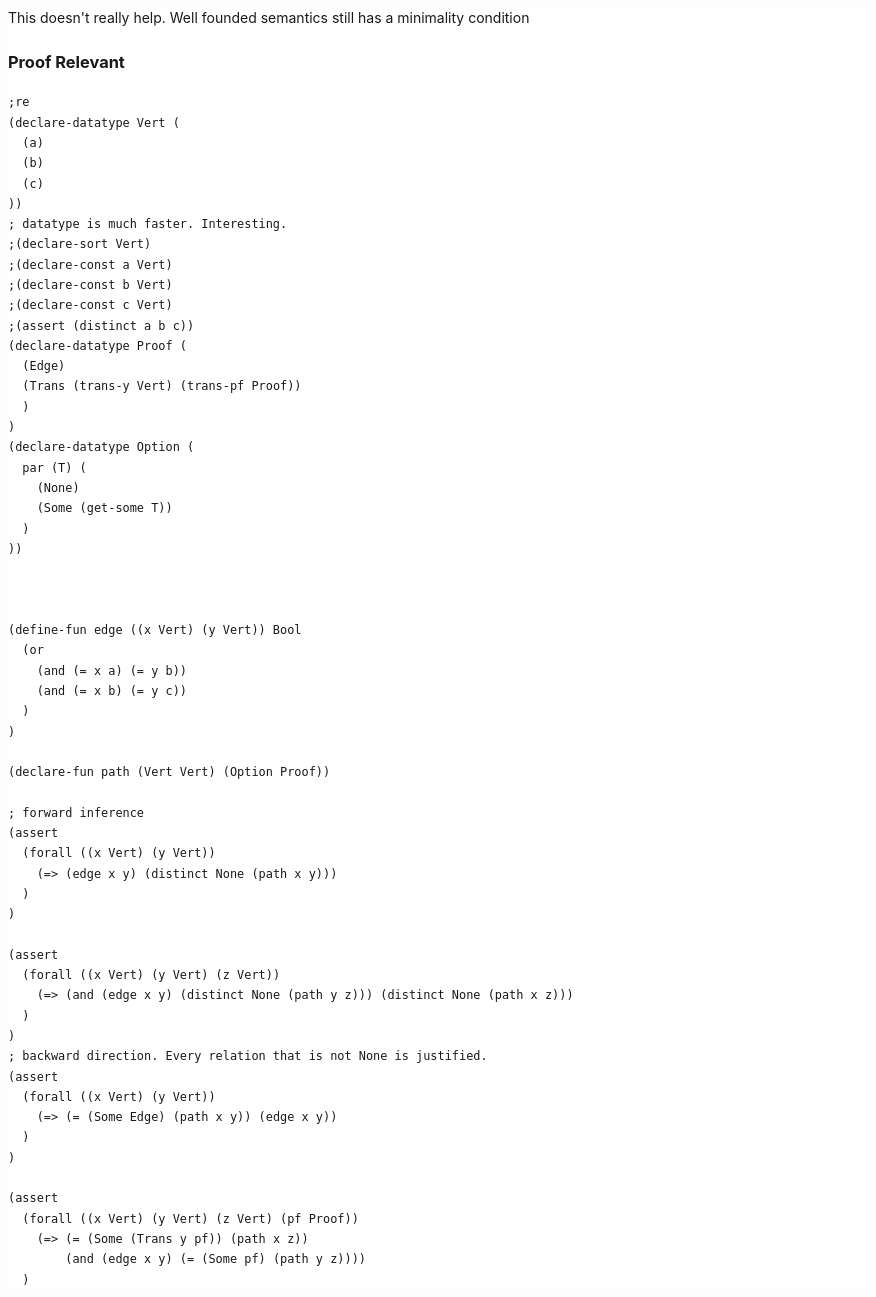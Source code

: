 This doesn't really help. Well founded semantics still has a minimality condition

### Proof Relevant

```z3
;re
(declare-datatype Vert (
  (a)
  (b)
  (c)
))
; datatype is much faster. Interesting.
;(declare-sort Vert)
;(declare-const a Vert)
;(declare-const b Vert)
;(declare-const c Vert)
;(assert (distinct a b c))
(declare-datatype Proof (
  (Edge)
  (Trans (trans-y Vert) (trans-pf Proof))
  )
)
(declare-datatype Option (
  par (T) (
    (None)
    (Some (get-some T))
  )
))



(define-fun edge ((x Vert) (y Vert)) Bool
  (or
    (and (= x a) (= y b))
    (and (= x b) (= y c))
  )
)

(declare-fun path (Vert Vert) (Option Proof))

; forward inference
(assert
  (forall ((x Vert) (y Vert))
    (=> (edge x y) (distinct None (path x y)))
  )
)

(assert
  (forall ((x Vert) (y Vert) (z Vert))
    (=> (and (edge x y) (distinct None (path y z))) (distinct None (path x z)))
  )
)
; backward direction. Every relation that is not None is justified.
(assert
  (forall ((x Vert) (y Vert))
    (=> (= (Some Edge) (path x y)) (edge x y))
  )
)

(assert
  (forall ((x Vert) (y Vert) (z Vert) (pf Proof))
    (=> (= (Some (Trans y pf)) (path x z)) 
        (and (edge x y) (= (Some pf) (path y z))))
  )
```